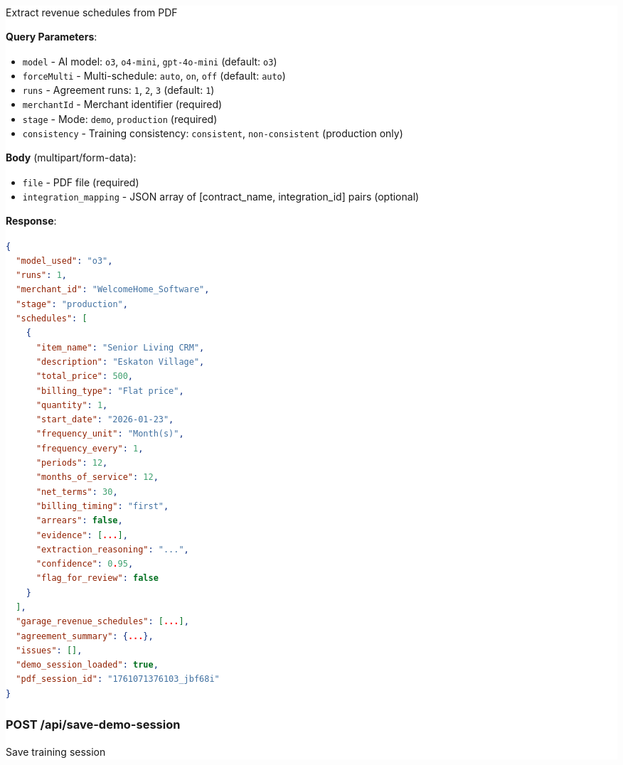 Extract revenue schedules from PDF

**Query Parameters**:
- `model` - AI model: `o3`, `o4-mini`, `gpt-4o-mini` (default: `o3`)
- `forceMulti` - Multi-schedule: `auto`, `on`, `off` (default: `auto`)
- `runs` - Agreement runs: `1`, `2`, `3` (default: `1`)
- `merchantId` - Merchant identifier (required)
- `stage` - Mode: `demo`, `production` (required)
- `consistency` - Training consistency: `consistent`, `non-consistent` (production only)

**Body** (multipart/form-data):
- `file` - PDF file (required)
- `integration_mapping` - JSON array of [contract_name, integration_id] pairs (optional)

**Response**:
```json
{
  "model_used": "o3",
  "runs": 1,
  "merchant_id": "WelcomeHome_Software",
  "stage": "production",
  "schedules": [
    {
      "item_name": "Senior Living CRM",
      "description": "Eskaton Village",
      "total_price": 500,
      "billing_type": "Flat price",
      "quantity": 1,
      "start_date": "2026-01-23",
      "frequency_unit": "Month(s)",
      "frequency_every": 1,
      "periods": 12,
      "months_of_service": 12,
      "net_terms": 30,
      "billing_timing": "first",
      "arrears": false,
      "evidence": [...],
      "extraction_reasoning": "...",
      "confidence": 0.95,
      "flag_for_review": false
    }
  ],
  "garage_revenue_schedules": [...],
  "agreement_summary": {...},
  "issues": [],
  "demo_session_loaded": true,
  "pdf_session_id": "1761071376103_jbf68i"
}
```

### POST /api/save-demo-session

Save training session
